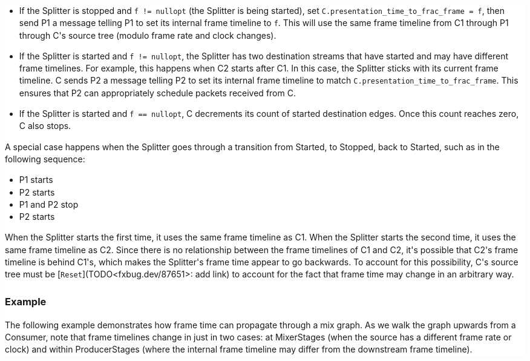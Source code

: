 *   If the Splitter is stopped and `f != nullopt` (the Splitter is being
    started), set `C.presentation_time_to_frac_frame = f`, then send P1 a
    message telling P1 to set its internal frame timeline to `f`. This will use
    the same frame timeline from C1 through P1 through C's source tree (modulo
    frame rate and clock changes).

*   If the Splitter is started and `f != nullopt`, the Splitter has two
    destination streams that have started and may have different frame
    timelines. For example, this happens when C2 starts after C1. In this case,
    the Splitter sticks with its current frame timeline. C sends P2 a message
    telling P2 to set its internal frame timeline to match
    `C.presentation_time_to_frac_frame`. This ensures that P2 can appropriately
    schedule packets received from C.

*   If the Splitter is started and `f == nullopt`, C decrements its count of
    started destination edges. Once this count reaches zero, C also stops.

A special case happens when the Splitter goes through a transition from Started,
to Stopped, back to Started, such as in the following sequence:

*   P1 starts
*   P2 starts
*   P1 and P2 stop
*   P2 starts

When the Splitter starts the first time, it uses the same frame timeline as C1.
When the Splitter starts the second time, it uses the same frame timeline as C2.
Since there is no relationship between the frame timelines of C1 and C2, it's
possible that C2's frame timeline is behind C1's, which makes the Splitter's
frame time appear to go backwards. To account for this possibility, C's source
tree must be [`Reset`](TODO<fxbug.dev/87651>: add link) to account for the fact
that frame time may change in an arbitrary way.

### Example

The following example demonstrates how frame time can propagate through a mix
graph. As we walk the graph upwards from a Consumer, note that frame timelines
change in just in two cases: at MixerStages (when the source has a different
frame rate or clock) and within ProducerStages (where the internal frame
timeline may differ from the downstream frame timeline).


